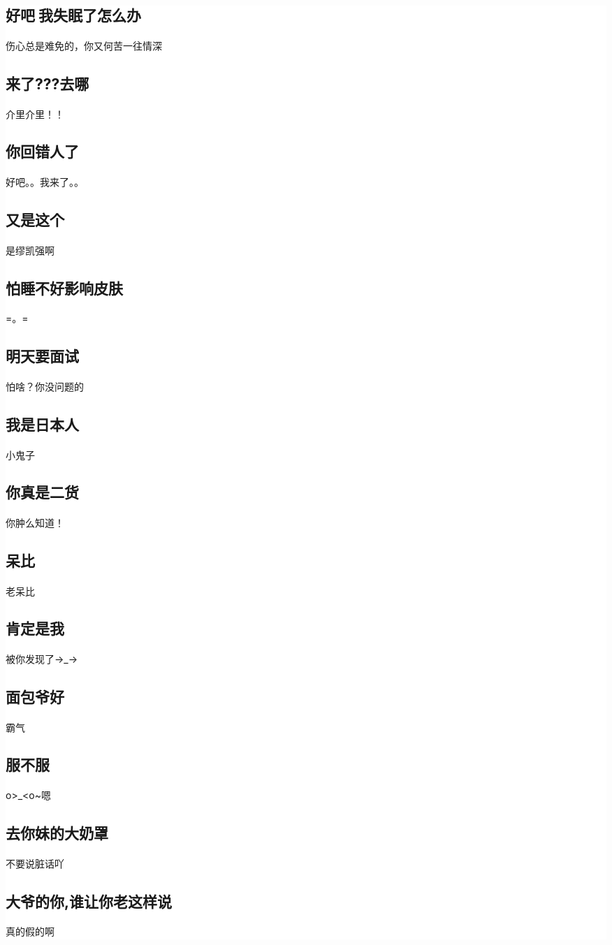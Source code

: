 ## 好吧 我失眠了怎么办
伤心总是难免的，你又何苦一往情深

## 来了???去哪
介里介里！！

## 你回错人了
好吧。。我来了。。

## 又是这个
是缪凯强啊

## 怕睡不好影响皮肤
=。=

## 明天要面试
怕啥？你没问题的

## 我是日本人
小鬼子

## 你真是二货
你肿么知道！

## 呆比
老呆比

## 肯定是我
被你发现了→_→

## 面包爷好
霸气

## 服不服
o>_<o~嗯

## 去你妹的大奶罩
不要说脏话吖

## 大爷的你,谁让你老这样说
真的假的啊
